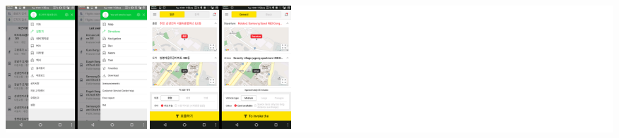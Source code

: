   <img src="https://raw.githubusercontent.com/pbzinwindows/AllTrans/master/screenshots/Joint2S.png" width="200" alt="Korean to English 2">
  <img src="https://raw.githubusercontent.com/pbzinwindows/AllTrans/master/screenshots/Joint3S.png" width="200" alt="Korean to English 3">
</p>
